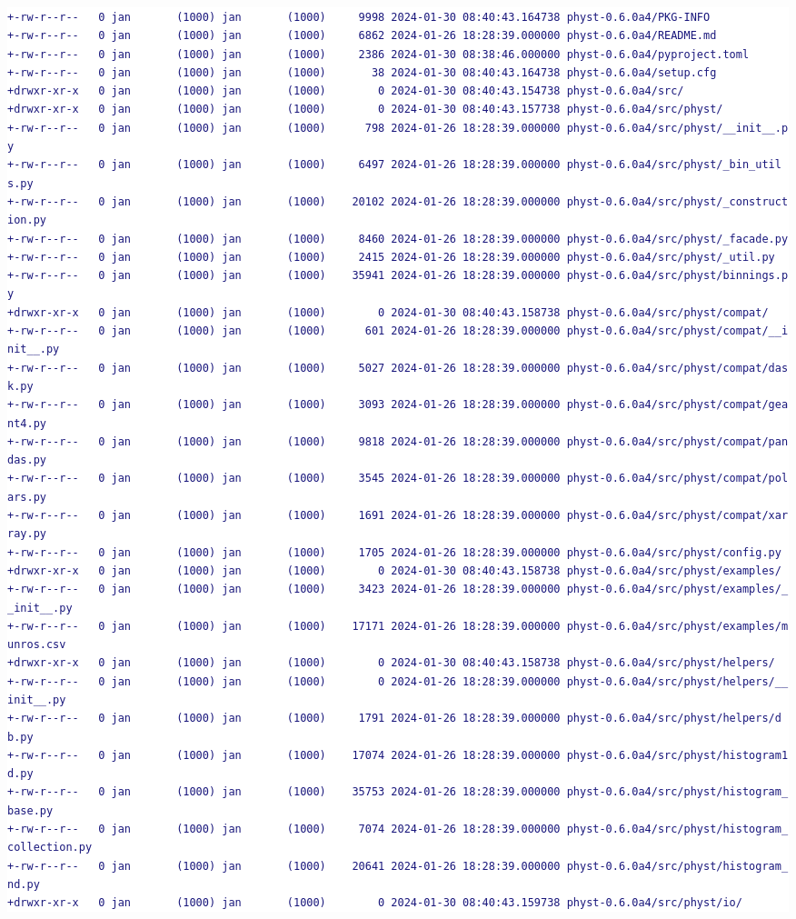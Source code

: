 ```diff
+-rw-r--r--   0 jan       (1000) jan       (1000)     9998 2024-01-30 08:40:43.164738 physt-0.6.0a4/PKG-INFO
+-rw-r--r--   0 jan       (1000) jan       (1000)     6862 2024-01-26 18:28:39.000000 physt-0.6.0a4/README.md
+-rw-r--r--   0 jan       (1000) jan       (1000)     2386 2024-01-30 08:38:46.000000 physt-0.6.0a4/pyproject.toml
+-rw-r--r--   0 jan       (1000) jan       (1000)       38 2024-01-30 08:40:43.164738 physt-0.6.0a4/setup.cfg
+drwxr-xr-x   0 jan       (1000) jan       (1000)        0 2024-01-30 08:40:43.154738 physt-0.6.0a4/src/
+drwxr-xr-x   0 jan       (1000) jan       (1000)        0 2024-01-30 08:40:43.157738 physt-0.6.0a4/src/physt/
+-rw-r--r--   0 jan       (1000) jan       (1000)      798 2024-01-26 18:28:39.000000 physt-0.6.0a4/src/physt/__init__.py
+-rw-r--r--   0 jan       (1000) jan       (1000)     6497 2024-01-26 18:28:39.000000 physt-0.6.0a4/src/physt/_bin_utils.py
+-rw-r--r--   0 jan       (1000) jan       (1000)    20102 2024-01-26 18:28:39.000000 physt-0.6.0a4/src/physt/_construction.py
+-rw-r--r--   0 jan       (1000) jan       (1000)     8460 2024-01-26 18:28:39.000000 physt-0.6.0a4/src/physt/_facade.py
+-rw-r--r--   0 jan       (1000) jan       (1000)     2415 2024-01-26 18:28:39.000000 physt-0.6.0a4/src/physt/_util.py
+-rw-r--r--   0 jan       (1000) jan       (1000)    35941 2024-01-26 18:28:39.000000 physt-0.6.0a4/src/physt/binnings.py
+drwxr-xr-x   0 jan       (1000) jan       (1000)        0 2024-01-30 08:40:43.158738 physt-0.6.0a4/src/physt/compat/
+-rw-r--r--   0 jan       (1000) jan       (1000)      601 2024-01-26 18:28:39.000000 physt-0.6.0a4/src/physt/compat/__init__.py
+-rw-r--r--   0 jan       (1000) jan       (1000)     5027 2024-01-26 18:28:39.000000 physt-0.6.0a4/src/physt/compat/dask.py
+-rw-r--r--   0 jan       (1000) jan       (1000)     3093 2024-01-26 18:28:39.000000 physt-0.6.0a4/src/physt/compat/geant4.py
+-rw-r--r--   0 jan       (1000) jan       (1000)     9818 2024-01-26 18:28:39.000000 physt-0.6.0a4/src/physt/compat/pandas.py
+-rw-r--r--   0 jan       (1000) jan       (1000)     3545 2024-01-26 18:28:39.000000 physt-0.6.0a4/src/physt/compat/polars.py
+-rw-r--r--   0 jan       (1000) jan       (1000)     1691 2024-01-26 18:28:39.000000 physt-0.6.0a4/src/physt/compat/xarray.py
+-rw-r--r--   0 jan       (1000) jan       (1000)     1705 2024-01-26 18:28:39.000000 physt-0.6.0a4/src/physt/config.py
+drwxr-xr-x   0 jan       (1000) jan       (1000)        0 2024-01-30 08:40:43.158738 physt-0.6.0a4/src/physt/examples/
+-rw-r--r--   0 jan       (1000) jan       (1000)     3423 2024-01-26 18:28:39.000000 physt-0.6.0a4/src/physt/examples/__init__.py
+-rw-r--r--   0 jan       (1000) jan       (1000)    17171 2024-01-26 18:28:39.000000 physt-0.6.0a4/src/physt/examples/munros.csv
+drwxr-xr-x   0 jan       (1000) jan       (1000)        0 2024-01-30 08:40:43.158738 physt-0.6.0a4/src/physt/helpers/
+-rw-r--r--   0 jan       (1000) jan       (1000)        0 2024-01-26 18:28:39.000000 physt-0.6.0a4/src/physt/helpers/__init__.py
+-rw-r--r--   0 jan       (1000) jan       (1000)     1791 2024-01-26 18:28:39.000000 physt-0.6.0a4/src/physt/helpers/db.py
+-rw-r--r--   0 jan       (1000) jan       (1000)    17074 2024-01-26 18:28:39.000000 physt-0.6.0a4/src/physt/histogram1d.py
+-rw-r--r--   0 jan       (1000) jan       (1000)    35753 2024-01-26 18:28:39.000000 physt-0.6.0a4/src/physt/histogram_base.py
+-rw-r--r--   0 jan       (1000) jan       (1000)     7074 2024-01-26 18:28:39.000000 physt-0.6.0a4/src/physt/histogram_collection.py
+-rw-r--r--   0 jan       (1000) jan       (1000)    20641 2024-01-26 18:28:39.000000 physt-0.6.0a4/src/physt/histogram_nd.py
+drwxr-xr-x   0 jan       (1000) jan       (1000)        0 2024-01-30 08:40:43.159738 physt-0.6.0a4/src/physt/io/
```